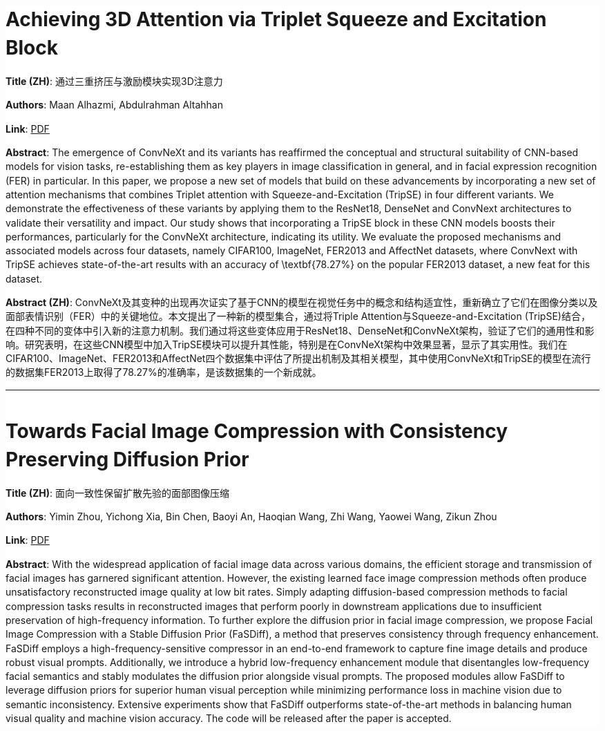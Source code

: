 # Achieving 3D Attention via Triplet Squeeze and Excitation Block 

**Title (ZH)**: 通过三重挤压与激励模块实现3D注意力 

**Authors**: Maan Alhazmi, Abdulrahman Altahhan  

**Link**: [PDF](https://arxiv.org/pdf/2505.05943)  

**Abstract**: The emergence of ConvNeXt and its variants has reaffirmed the conceptual and structural suitability of CNN-based models for vision tasks, re-establishing them as key players in image classification in general, and in facial expression recognition (FER) in particular. In this paper, we propose a new set of models that build on these advancements by incorporating a new set of attention mechanisms that combines Triplet attention with Squeeze-and-Excitation (TripSE) in four different variants. We demonstrate the effectiveness of these variants by applying them to the ResNet18, DenseNet and ConvNext architectures to validate their versatility and impact. Our study shows that incorporating a TripSE block in these CNN models boosts their performances, particularly for the ConvNeXt architecture, indicating its utility. We evaluate the proposed mechanisms and associated models across four datasets, namely CIFAR100, ImageNet, FER2013 and AffectNet datasets, where ConvNext with TripSE achieves state-of-the-art results with an accuracy of \textbf{78.27\%} on the popular FER2013 dataset, a new feat for this dataset. 

**Abstract (ZH)**: ConvNeXt及其变种的出现再次证实了基于CNN的模型在视觉任务中的概念和结构适宜性，重新确立了它们在图像分类以及面部表情识别（FER）中的关键地位。本文提出了一种新的模型集合，通过将Triple Attention与Squeeze-and-Excitation (TripSE)结合，在四种不同的变体中引入新的注意力机制。我们通过将这些变体应用于ResNet18、DenseNet和ConvNeXt架构，验证了它们的通用性和影响。研究表明，在这些CNN模型中加入TripSE模块可以提升其性能，特别是在ConvNeXt架构中效果显著，显示了其实用性。我们在CIFAR100、ImageNet、FER2013和AffectNet四个数据集中评估了所提出机制及其相关模型，其中使用ConvNeXt和TripSE的模型在流行的数据集FER2013上取得了78.27%的准确率，是该数据集的一个新成就。 

---
# Towards Facial Image Compression with Consistency Preserving Diffusion Prior 

**Title (ZH)**: 面向一致性保留扩散先验的面部图像压缩 

**Authors**: Yimin Zhou, Yichong Xia, Bin Chen, Baoyi An, Haoqian Wang, Zhi Wang, Yaowei Wang, Zikun Zhou  

**Link**: [PDF](https://arxiv.org/pdf/2505.05870)  

**Abstract**: With the widespread application of facial image data across various domains, the efficient storage and transmission of facial images has garnered significant attention. However, the existing learned face image compression methods often produce unsatisfactory reconstructed image quality at low bit rates. Simply adapting diffusion-based compression methods to facial compression tasks results in reconstructed images that perform poorly in downstream applications due to insufficient preservation of high-frequency information. To further explore the diffusion prior in facial image compression, we propose Facial Image Compression with a Stable Diffusion Prior (FaSDiff), a method that preserves consistency through frequency enhancement. FaSDiff employs a high-frequency-sensitive compressor in an end-to-end framework to capture fine image details and produce robust visual prompts. Additionally, we introduce a hybrid low-frequency enhancement module that disentangles low-frequency facial semantics and stably modulates the diffusion prior alongside visual prompts. The proposed modules allow FaSDiff to leverage diffusion priors for superior human visual perception while minimizing performance loss in machine vision due to semantic inconsistency. Extensive experiments show that FaSDiff outperforms state-of-the-art methods in balancing human visual quality and machine vision accuracy. The code will be released after the paper is accepted. 
